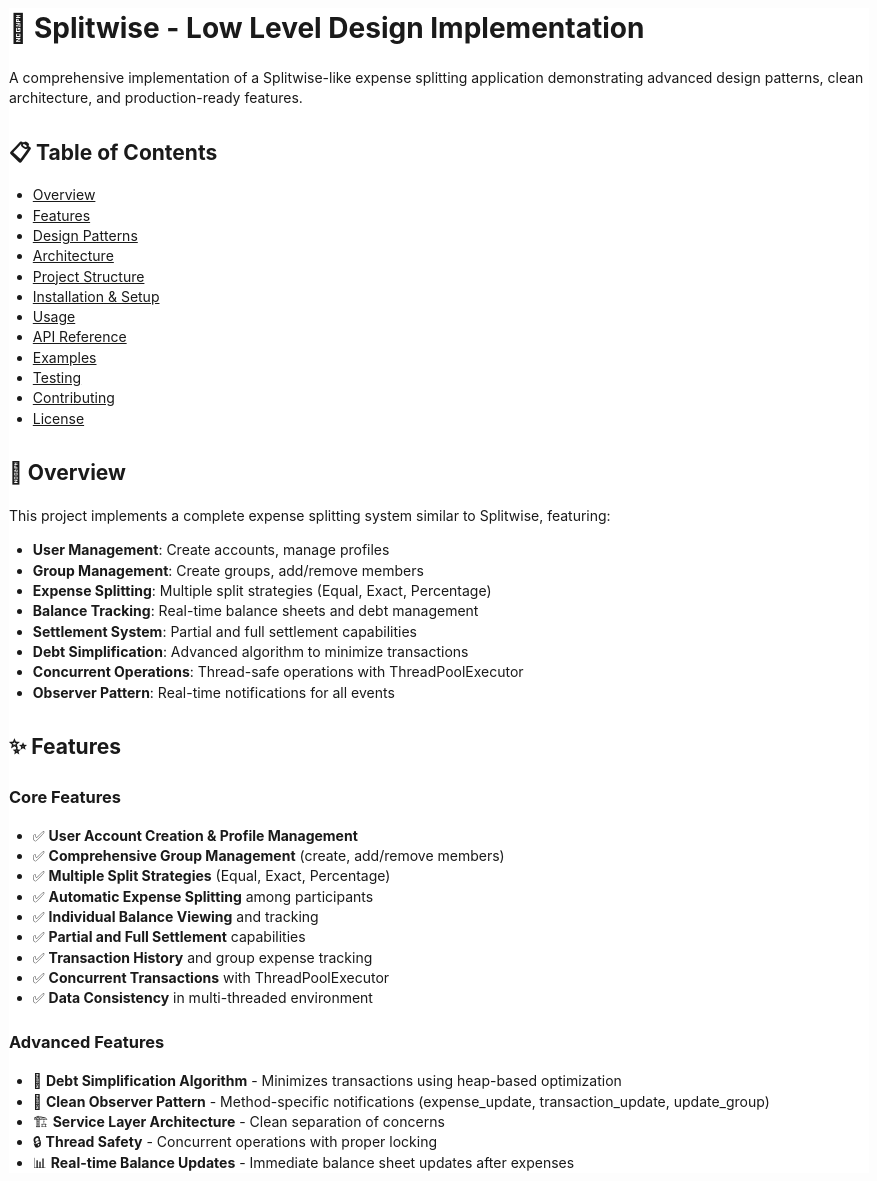 # 🚀 Splitwise - Low Level Design Implementation

A comprehensive implementation of a Splitwise-like expense splitting application demonstrating advanced design patterns, clean architecture, and production-ready features.

## 📋 Table of Contents

- [Overview](#overview)
- [Features](#features)
- [Design Patterns](#design-patterns)
- [Architecture](#architecture)
- [Project Structure](#project-structure)
- [Installation & Setup](#installation--setup)
- [Usage](#usage)
- [API Reference](#api-reference)
- [Examples](#examples)
- [Testing](#testing)
- [Contributing](#contributing)
- [License](#license)

## 🎯 Overview

This project implements a complete expense splitting system similar to Splitwise, featuring:

- **User Management**: Create accounts, manage profiles
- **Group Management**: Create groups, add/remove members
- **Expense Splitting**: Multiple split strategies (Equal, Exact, Percentage)
- **Balance Tracking**: Real-time balance sheets and debt management
- **Settlement System**: Partial and full settlement capabilities
- **Debt Simplification**: Advanced algorithm to minimize transactions
- **Concurrent Operations**: Thread-safe operations with ThreadPoolExecutor
- **Observer Pattern**: Real-time notifications for all events

## ✨ Features

### Core Features

- ✅ **User Account Creation & Profile Management**
- ✅ **Comprehensive Group Management** (create, add/remove members)
- ✅ **Multiple Split Strategies** (Equal, Exact, Percentage)
- ✅ **Automatic Expense Splitting** among participants
- ✅ **Individual Balance Viewing** and tracking
- ✅ **Partial and Full Settlement** capabilities
- ✅ **Transaction History** and group expense tracking
- ✅ **Concurrent Transactions** with ThreadPoolExecutor
- ✅ **Data Consistency** in multi-threaded environment

### Advanced Features

- 🔄 **Debt Simplification Algorithm** - Minimizes transactions using heap-based optimization
- 🎯 **Clean Observer Pattern** - Method-specific notifications (expense_update, transaction_update, update_group)
- 🏗️ **Service Layer Architecture** - Clean separation of concerns
- 🔒 **Thread Safety** - Concurrent operations with proper locking
- 📊 **Real-time Balance Updates** - Immediate balance sheet updates after expenses
